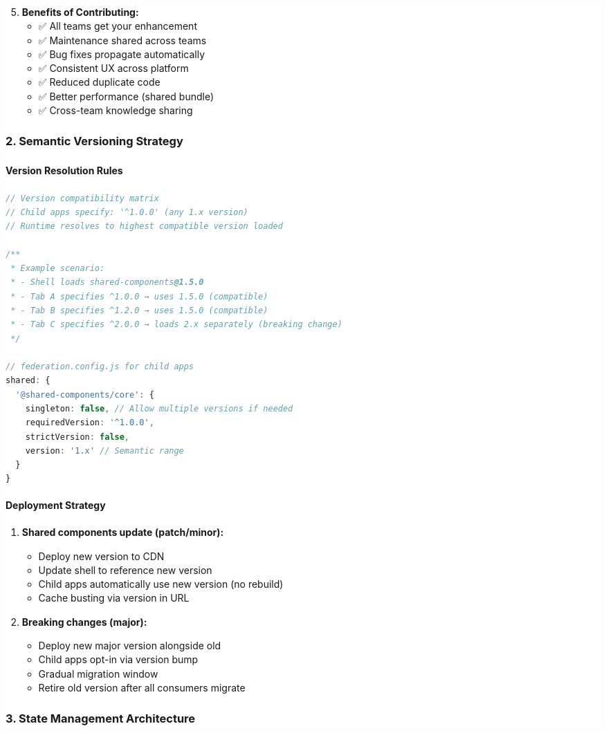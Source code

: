 5. **Benefits of Contributing:**
   - ✅ All teams get your enhancement
   - ✅ Maintenance shared across teams
   - ✅ Bug fixes propagate automatically
   - ✅ Consistent UX across platform
   - ✅ Reduced duplicate code
   - ✅ Better performance (shared bundle)
   - ✅ Cross-team knowledge sharing

### 2. Semantic Versioning Strategy

#### Version Resolution Rules

```typescript
// Version compatibility matrix
// Child apps specify: '^1.0.0' (any 1.x version)
// Runtime resolves to highest compatible version loaded

/**
 * Example scenario:
 * - Shell loads shared-components@1.5.0
 * - Tab A specifies ^1.0.0 → uses 1.5.0 (compatible)
 * - Tab B specifies ^1.2.0 → uses 1.5.0 (compatible)
 * - Tab C specifies ^2.0.0 → loads 2.x separately (breaking change)
 */

// federation.config.js for child apps
shared: {
  '@shared-components/core': {
    singleton: false, // Allow multiple versions if needed
    requiredVersion: '^1.0.0',
    strictVersion: false,
    version: '1.x' // Semantic range
  }
}
```

#### Deployment Strategy

1. **Shared components update (patch/minor):**
   - Deploy new version to CDN
   - Update shell to reference new version
   - Child apps automatically use new version (no rebuild)
   - Cache busting via version in URL

2. **Breaking changes (major):**
   - Deploy new major version alongside old
   - Child apps opt-in via version bump
   - Gradual migration window
   - Retire old version after all consumers migrate

### 3. State Management Architecture
